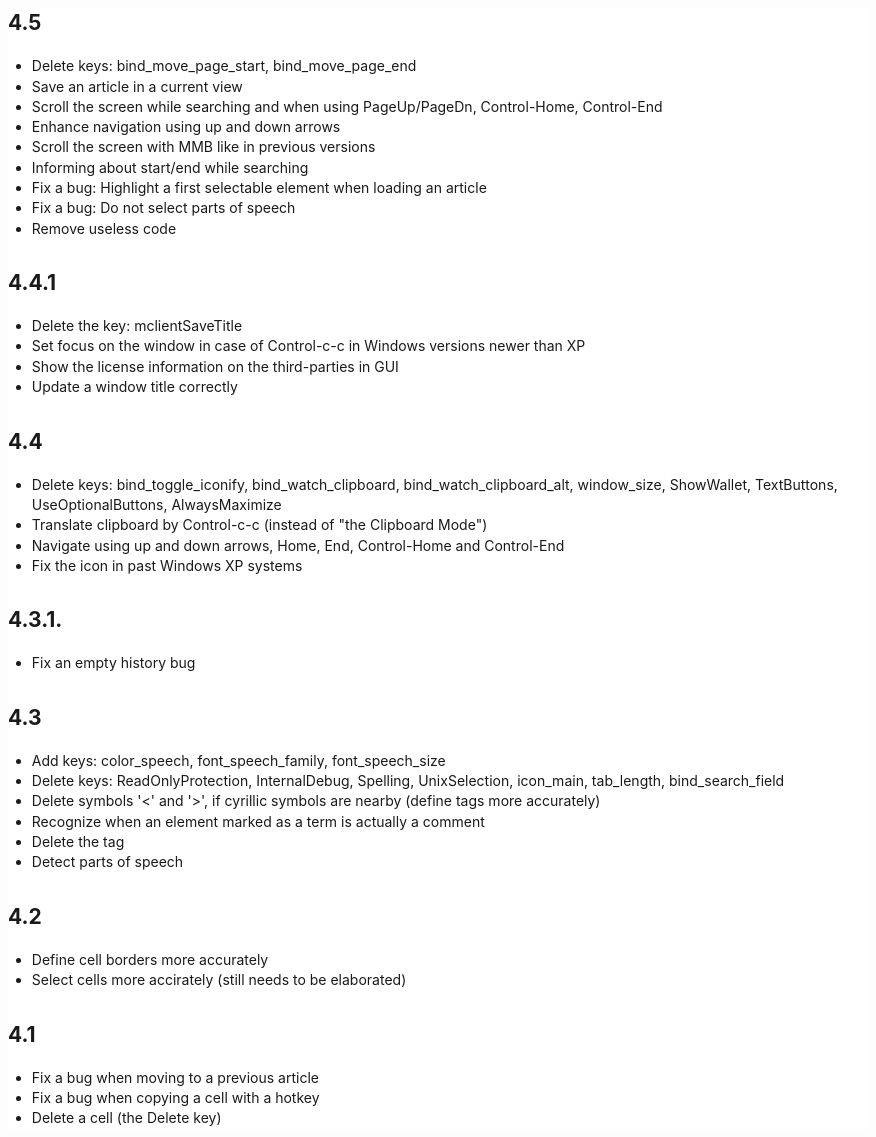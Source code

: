 ## 4.5
* Delete keys: bind_move_page_start, bind_move_page_end
* Save an article in a current view
* Scroll the screen while searching and when using PageUp/PageDn, Control-Home,
  Control-End
* Enhance navigation using up and down arrows
* Scroll the screen with MMB like in previous versions
* Informing about start/end while searching
* Fix a bug: Highlight a first selectable element when loading an article
* Fix a bug: Do not select parts of speech
* Remove useless code

## 4.4.1
* Delete the key: mclientSaveTitle
* Set focus on the window in case of Control-c-c in Windows versions newer than
  XP
* Show the license information on the third-parties in GUI
* Update a window title correctly

## 4.4
* Delete keys: bind_toggle_iconify, bind_watch_clipboard,
               bind_watch_clipboard_alt, window_size, ShowWallet, TextButtons,
               UseOptionalButtons, AlwaysMaximize
* Translate clipboard by Control-c-c (instead of "the Clipboard Mode")
* Navigate using up and down arrows, Home, End, Control-Home and Control-End
* Fix the icon in past Windows XP systems

## 4.3.1.
* Fix an empty history bug

## 4.3
* Add keys: color_speech, font_speech_family, font_speech_size
* Delete keys: ReadOnlyProtection, InternalDebug, Spelling, UnixSelection,
  icon_main, tab_length, bind_search_field
* Delete symbols '<' and '>', if cyrillic symbols are nearby (define tags more
  accurately)
* Recognize when an element marked as a term is actually a comment
* Delete the tag <eq>
* Detect parts of speech

## 4.2
* Define cell borders more accurately
* Select cells more accirately (still needs to be elaborated)

## 4.1
* Fix a bug when moving to a previous article
* Fix a bug when copying a cell with a hotkey
* Delete a cell (the Delete key)
